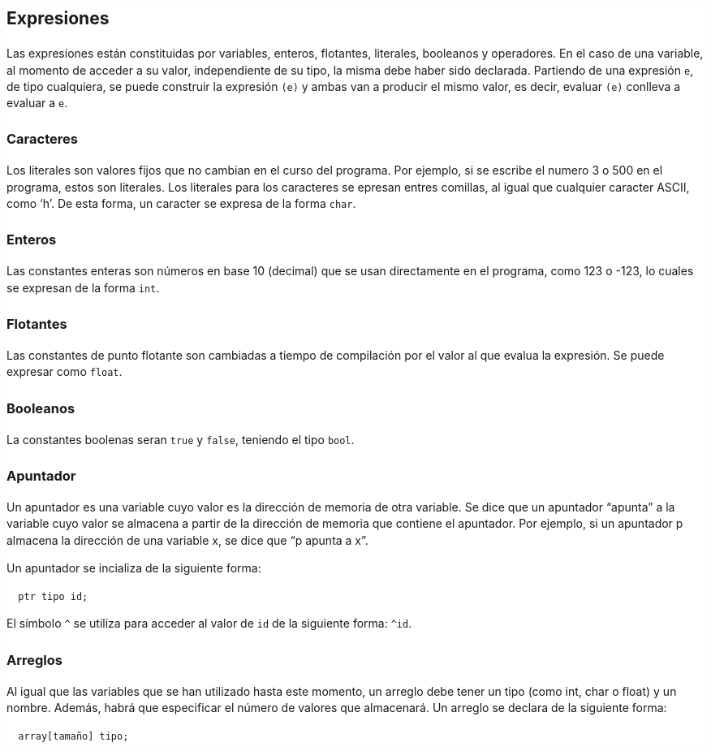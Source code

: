 ## Expresiones

Las expresiones están constituidas por variables, enteros, flotantes, literales, booleanos y operadores. En el caso de una variable, al momento de acceder a su valor, independiente de su tipo, la misma debe haber sido declarada. Partiendo de una expresión `e`, de tipo cualquiera, se puede construir la expresión `(e)` y ambas van a producir el mismo valor, es decir, evaluar `(e)` conlleva a evaluar a `e`.  

### Caracteres 

Los literales son valores fijos que no cambian en el curso del programa. Por ejemplo, si se escribe el numero 3 o 500 en el programa, estos son literales. Los literales para los caracteres se epresan entres comillas, al igual que cualquier caracter ASCII, como ‘h’. De esta forma, un caracter se expresa de la forma `char`.  

### Enteros

Las constantes enteras son números en base 10 (decimal) que se usan directamente en el programa, como 123 o -123, lo cuales se expresan de la forma `int`.

### Flotantes

Las constantes de punto flotante son cambiadas a tiempo de compilación por el valor al que evalua la expresión. Se puede expresar como `float`. 

### Booleanos

La constantes boolenas seran `true` y `false`, teniendo el tipo `bool`.  

### Apuntador

Un apuntador es una variable cuyo valor es la dirección de memoria de otra variable. Se dice que un apuntador “apunta” a la variable cuyo valor se almacena a partir de la dirección de memoria que contiene el apuntador. Por ejemplo, si un apuntador p almacena la dirección de una variable x, se dice que “p apunta a x”.

Un apuntador se incializa de la siguiente forma:

```
  ptr tipo id;
``` 

El símbolo `^` se utiliza para acceder al valor de `id` de la siguiente forma: `^id`.


### Arreglos

Al igual que las variables que se han utilizado hasta este momento, un arreglo debe tener un tipo (como int, char o float) y un nombre. Además, habrá que especificar el número de valores que almacenará. Un arreglo se declara de la siguiente forma:  

```
  array[tamaño] tipo;
```
